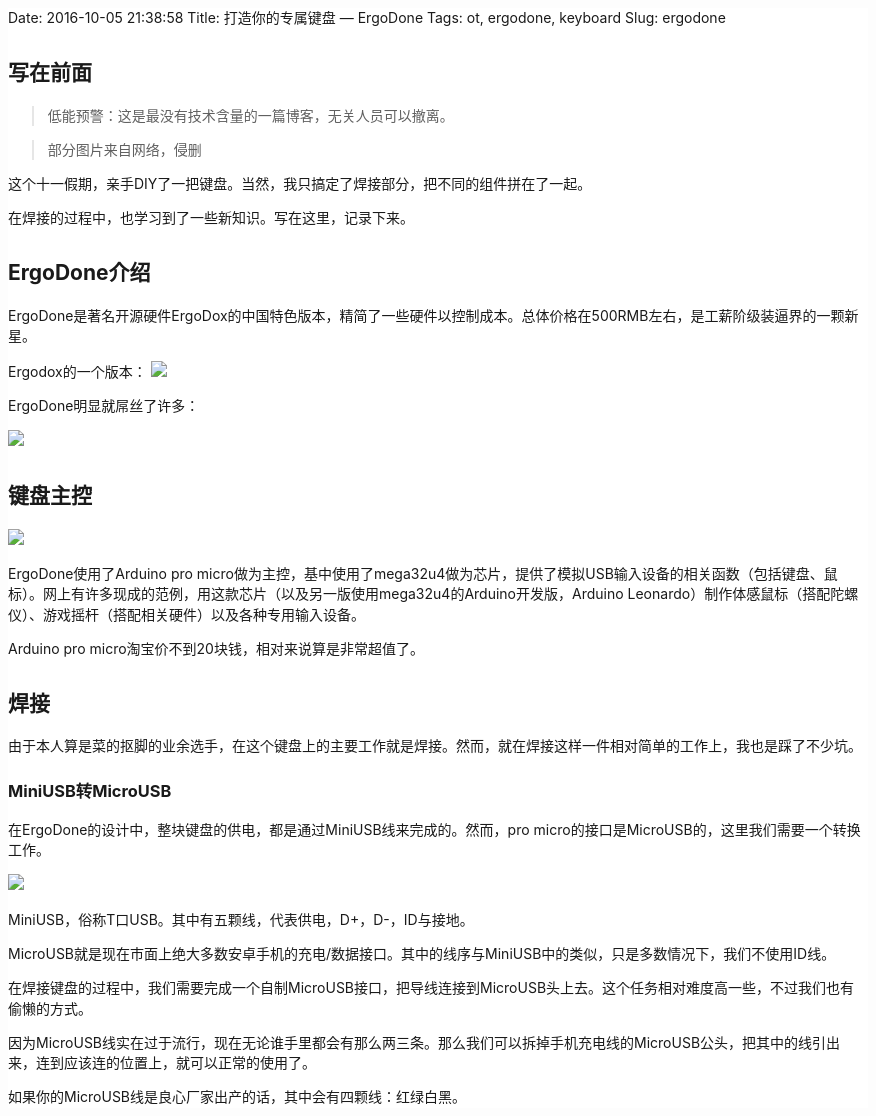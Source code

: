Date: 2016-10-05 21:38:58
Title: 打造你的专属键盘 — ErgoDone
Tags: ot, ergodone, keyboard
Slug: ergodone

## 写在前面

> 低能预警：这是最没有技术含量的一篇博客，无关人员可以撤离。

> 部分图片来自网络，侵删

这个十一假期，亲手DIY了一把键盘。当然，我只搞定了焊接部分，把不同的组件拼在了一起。

在焊接的过程中，也学习到了一些新知识。写在这里，记录下来。


## ErgoDone介绍

ErgoDone是著名开源硬件ErgoDox的中国特色版本，精简了一些硬件以控制成本。总体价格在500RMB左右，是工薪阶级装逼界的一颗新星。

Ergodox的一个版本：
![](https://github.com/Wizmann/assets/raw/master/wizmann-pic/16-10-2/41980975.jpg)

ErgoDone明显就屌丝了许多：

![](https://github.com/Wizmann/assets/raw/master/wizmann-pic/16-10-5/28663395.jpg)

## 键盘主控

![](https://github.com/Wizmann/assets/raw/master/wizmann-pic/16-10-2/32662639.jpg)

ErgoDone使用了Arduino pro micro做为主控，基中使用了mega32u4做为芯片，提供了模拟USB输入设备的相关函数（包括键盘、鼠标）。网上有许多现成的范例，用这款芯片（以及另一版使用mega32u4的Arduino开发版，Arduino Leonardo）制作体感鼠标（搭配陀螺仪）、游戏摇杆（搭配相关硬件）以及各种专用输入设备。

Arduino pro micro淘宝价不到20块钱，相对来说算是非常超值了。

## 焊接

由于本人算是菜的抠脚的业余选手，在这个键盘上的主要工作就是焊接。然而，就在焊接这样一件相对简单的工作上，我也是踩了不少坑。

### MiniUSB转MicroUSB

在ErgoDone的设计中，整块键盘的供电，都是通过MiniUSB线来完成的。然而，pro micro的接口是MicroUSB的，这里我们需要一个转换工作。

![](https://github.com/Wizmann/assets/raw/master/wizmann-pic/16-10-2/388124.jpg)

MiniUSB，俗称T口USB。其中有五颗线，代表供电，D+，D-，ID与接地。

MicroUSB就是现在市面上绝大多数安卓手机的充电/数据接口。其中的线序与MiniUSB中的类似，只是多数情况下，我们不使用ID线。

在焊接键盘的过程中，我们需要完成一个自制MicroUSB接口，把导线连接到MicroUSB头上去。这个任务相对难度高一些，不过我们也有偷懒的方式。

因为MicroUSB线实在过于流行，现在无论谁手里都会有那么两三条。那么我们可以拆掉手机充电线的MicroUSB公头，把其中的线引出来，连到应该连的位置上，就可以正常的使用了。

如果你的MicroUSB线是良心厂家出产的话，其中会有四颗线：红绿白黑。
